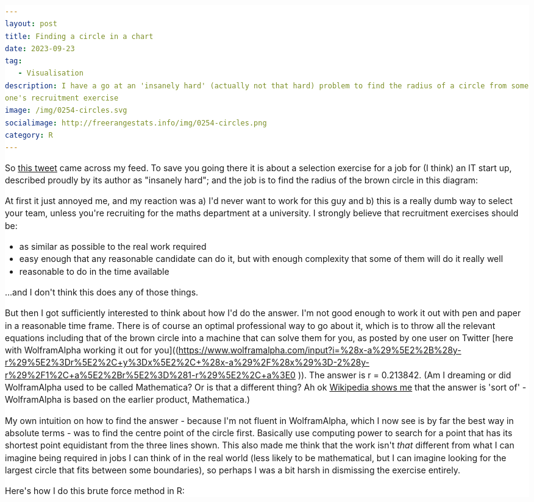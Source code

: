 ```yaml
---
layout: post
title: Finding a circle in a chart
date: 2023-09-23
tag: 
   - Visualisation
description: I have a go at an 'insanely hard' (actually not that hard) problem to find the radius of a circle from someone's recruitment exercise
image: /img/0254-circles.svg
socialimage: http://freerangestats.info/img/0254-circles.png
category: R
---
```


So [this tweet](https://twitter.com/iwontoffendyou/status/1704935240907518367) came across my feed. To save you going there it is about a selection exercise for a job for (I think) an IT start up, described proudly by its author as "insanely hard"; and the job is to find the radius of the brown circle in this diagram:

<object type="image/svg+xml" data='/img/0254-circles.svg' width='100%'><img src='/img/0254-circles.png' width='100%'></object>

At first it just annoyed me, and my reaction was a) I'd never want to work for this guy and b) this is a really dumb way to select your team, unless you're recruiting for the maths department at a university. I strongly believe that recruitment exercises should be:

* as similar as possible to the real work required
* easy enough that any reasonable candidate can do it, but with enough complexity that some of them will do it really well
* reasonable to do in the time available

...and I don't think this does any of those things.

But then I got sufficiently interested to think about how I'd do the answer. I'm not good enough to work it out with pen and paper in a reasonable time frame. There is of course an optimal professional way to go about it, which is to throw all the relevant equations including that of the brown circle into a machine that can solve them for you, as posted by one user on Twitter [here with WolframAlpha working it out for you]((https://www.wolframalpha.com/input?i=%28x-a%29%5E2%2B%28y-r%29%5E2%3Dr%5E2%2C+y%3Dx%5E2%2C+%28x-a%29%2F%28x%29%3D-2%28y-r%29%2F1%2C+a%5E2%2Br%5E2%3D%281-r%29%5E2%2C+a%3E0
)). The answer is r = 0.213842. (Am I dreaming or did WolframAlpha used to be called Mathematica? Or is that a different thing? Ah ok [Wikipedia shows me](https://en.wikipedia.org/wiki/WolframAlpha#:~:text=r%C9%99m%2D%2F%20WUULf%2Dr%C9%99m,answers%20from%20externally%20sourced%20data.&text=WolframAlpha%20was%20released%20on%20May,Mathematica%2C%20a%20technical%20computing%20platform.) that the answer is 'sort of' - WolframAlpha is based on the earlier product, Mathematica.)

My own intuition on how to find the answer - because I'm not fluent in WolframAlpha, which I now see is by far the best way in absolute terms - was to find the centre point of the circle first. Basically use computing power to search for a point that has its shortest point equidistant from the three lines shown. This also made me think that the work isn't *that* different from what I can imagine being required in jobs I can think of in the real world (less likely to be mathematical, but I can imagine looking for the largest circle that fits between some boundaries), so perhaps I was a bit harsh in dismissing the exercise entirely. 

Here's how I do this brute force method in R:
